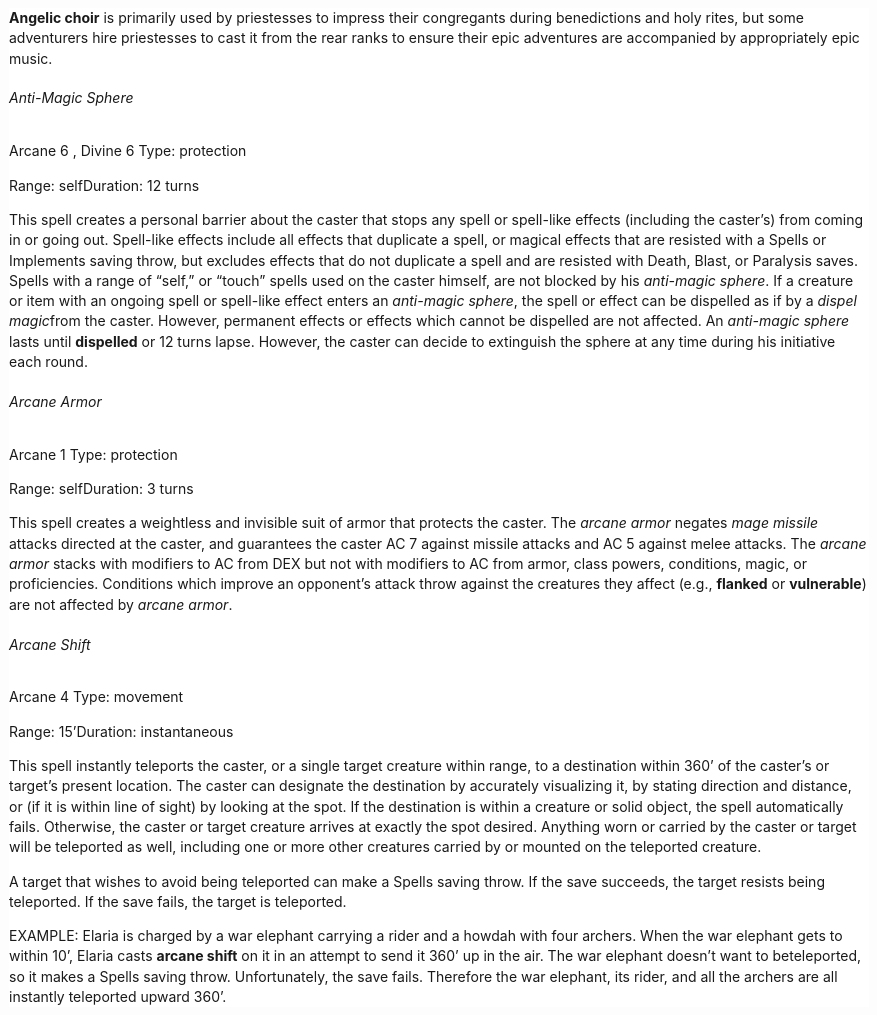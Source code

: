 **Angelic choir** is primarily used by priestesses to impress their congregants during benedictions and holy rites, but some adventurers hire priestesses to cast it from the rear ranks to ensure their epic adventures are accompanied by appropriately epic music.

###### Anti-Magic Sphere

Arcane 6 , Divine 6 Type: protection

Range: selfDuration: 12 turns

This spell creates a personal barrier about the caster that stops any spell or spell-like effects (including the caster’s) from coming in or going out. Spell-like effects include all effects that duplicate a spell, or magical effects that are resisted with a Spells or Implements saving throw, but excludes effects that do not duplicate a spell and are resisted with Death, Blast, or Paralysis saves. Spells with a range of “self,” or “touch” spells used on the caster himself, are not blocked by his *anti-magic sphere*. If a creature or item with an ongoing spell or spell-like effect enters an *anti-magic sphere*, the spell or effect can be dispelled as if by a *dispel magic*from the caster. However, permanent effects or effects which cannot be dispelled are not affected. An *anti-magic sphere* lasts until **dispelled** or 12 turns lapse. However, the caster can decide to extinguish the sphere at any time during his initiative each round.

###### Arcane Armor

Arcane 1 Type: protection

Range: selfDuration: 3 turns

This spell creates a weightless and invisible suit of armor that protects the caster. The *arcane armor* negates *mage missile* attacks directed at the caster, and guarantees the caster AC 7 against missile attacks and AC 5 against melee attacks. The *arcane armor* stacks with modifiers to AC from DEX but not with modifiers to AC from armor, class powers, conditions, magic, or proficiencies. Conditions which improve an opponent’s attack throw against the creatures they affect (e.g., **flanked** or **vulnerable**) are not affected by *arcane armor*.

###### Arcane Shift

Arcane 4 Type: movement

Range: 15’Duration: instantaneous

This spell instantly teleports the caster, or a single target creature within range, to a destination within 360’ of the caster’s or target’s present location. The caster can designate the destination by accurately visualizing it, by stating direction and distance, or (if it is within line of sight) by looking at the spot. If the destination is within a creature or solid object, the spell automatically fails. Otherwise, the caster or target creature arrives at exactly the spot desired. Anything worn or carried by the caster or target will be teleported as well, including one or more other creatures carried by or mounted on the teleported creature.

A target that wishes to avoid being teleported can make a Spells saving throw. If the save succeeds, the target resists being teleported. If the save fails, the target is teleported.

EXAMPLE: Elaria is charged by a war elephant carrying a rider and a howdah with four archers. When the war elephant gets to within 10’, Elaria casts **arcane shift** on it in an attempt to send it 360’ up in the air. The war elephant doesn’t want to beteleported, so it makes a Spells saving throw. Unfortunately, the save fails. Therefore the war elephant, its rider, and all the archers are all instantly teleported upward 360’.
